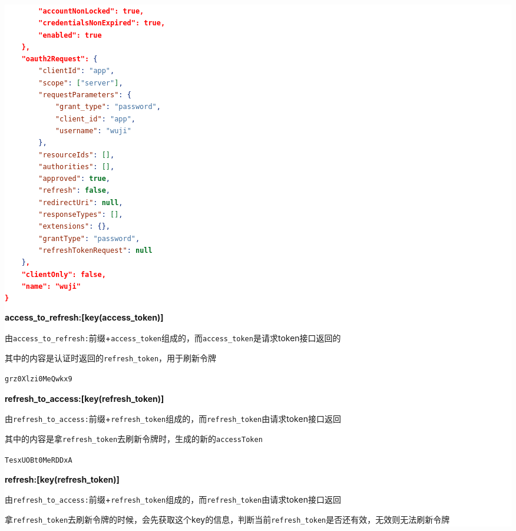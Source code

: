 ```json
        "accountNonLocked": true,
        "credentialsNonExpired": true,
        "enabled": true
    },
    "oauth2Request": {
        "clientId": "app",
        "scope": ["server"],
        "requestParameters": {
            "grant_type": "password",
            "client_id": "app",
            "username": "wuji"
        },
        "resourceIds": [],
        "authorities": [],
        "approved": true,
        "refresh": false,
        "redirectUri": null,
        "responseTypes": [],
        "extensions": {},
        "grantType": "password",
        "refreshTokenRequest": null
    },
    "clientOnly": false,
    "name": "wuji"
}
```



**access_to_refresh:[key(access_token)]**

由`access_to_refresh:`前缀+`access_token`组成的，而`access_token`是请求token接口返回的

其中的内容是认证时返回的`refresh_token`，用于刷新令牌

```
grz0Xlzi0MeQwkx9
```



**refresh_to_access:[key(refresh_token)]**

由`refresh_to_access:`前缀+`refresh_token`组成的，而`refresh_token`由请求token接口返回

其中的内容是拿`refresh_token`去刷新令牌时，生成的新的`accessToken`

```
TesxUOBt0MeRDDxA
```



**refresh:[key(refresh_token)]**

由`refresh_to_access:`前缀+`refresh_token`组成的，而`refresh_token`由请求token接口返回

拿`refresh_token`去刷新令牌的时候，会先获取这个key的信息，判断当前`refresh_token`是否还有效，无效则无法刷新令牌
